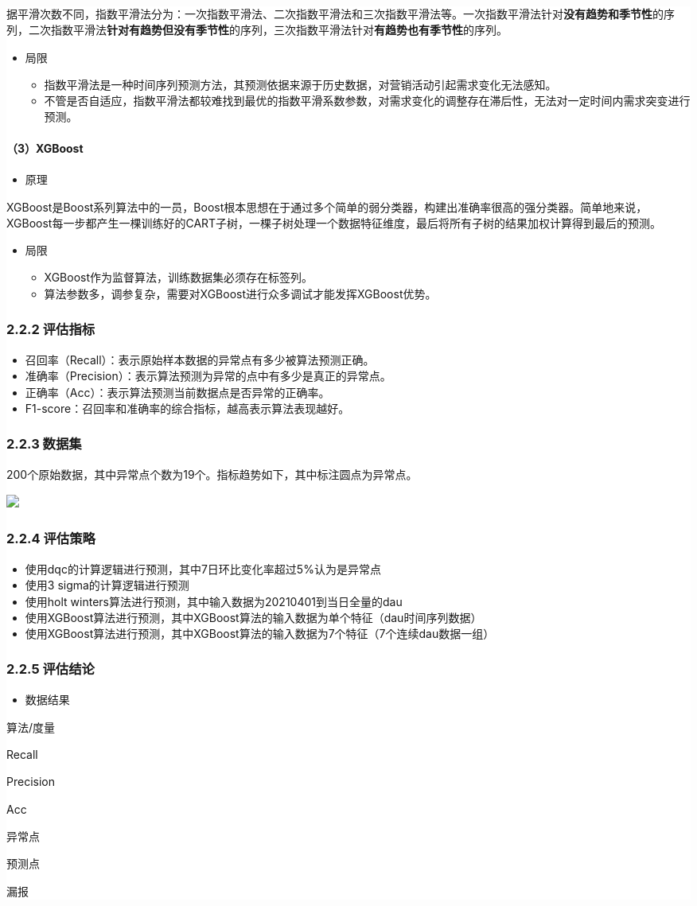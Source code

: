 据平滑次数不同，指数平滑法分为：一次指数平滑法、二次指数平滑法和三次指数平滑法等。一次指数平滑法针对**没有趋势和季节性**的序列，二次指数平滑法**针对有趋势但没有季节性**的序列，三次指数平滑法针对**有趋势也有季节性**的序列。

*   局限
    
    *   指数平滑法是一种时间序列预测方法，其预测依据来源于历史数据，对营销活动引起需求变化无法感知。
    *   不管是否自适应，指数平滑法都较难找到最优的指数平滑系数参数，对需求变化的调整存在滞后性，无法对一定时间内需求突变进行预测。

#### （3）XGBoost

*   原理

XGBoost是Boost系列算法中的一员，Boost根本思想在于通过多个简单的弱分类器，构建出准确率很高的强分类器。简单地来说，XGBoost每一步都产生一棵训练好的CART子树，一棵子树处理一个数据特征维度，最后将所有子树的结果加权计算得到最后的预测。

*   局限
    
    *   XGBoost作为监督算法，训练数据集必须存在标签列。
    *   算法参数多，调参复杂，需要对XGBoost进行众多调试才能发挥XGBoost优势。

### 2.2.2 评估指标

*   召回率（Recall）：表示原始样本数据的异常点有多少被算法预测正确。
*   准确率（Precision）：表示算法预测为异常的点中有多少是真正的异常点。
*   正确率（Acc）：表示算法预测当前数据点是否异常的正确率。
*   F1-score：召回率和准确率的综合指标，越高表示算法表现越好。

### 2.2.3 数据集

200个原始数据，其中异常点个数为19个。指标趋势如下，其中标注圆点为异常点。

![](/images/jueJin/45467b27c95b40b.png)

### 2.2.4 评估策略

*   使用dqc的计算逻辑进行预测，其中7日环比变化率超过5%认为是异常点
*   使用3 sigma的计算逻辑进行预测
*   使用holt winters算法进行预测，其中输入数据为20210401到当日全量的dau
*   使用XGBoost算法进行预测，其中XGBoost算法的输入数据为单个特征（dau时间序列数据）
*   使用XGBoost算法进行预测，其中XGBoost算法的输入数据为7个特征（7个连续dau数据一组）

### 2.2.5 评估结论

*   数据结果

算法/度量

Recall

Precision

Acc

异常点

预测点

漏报
